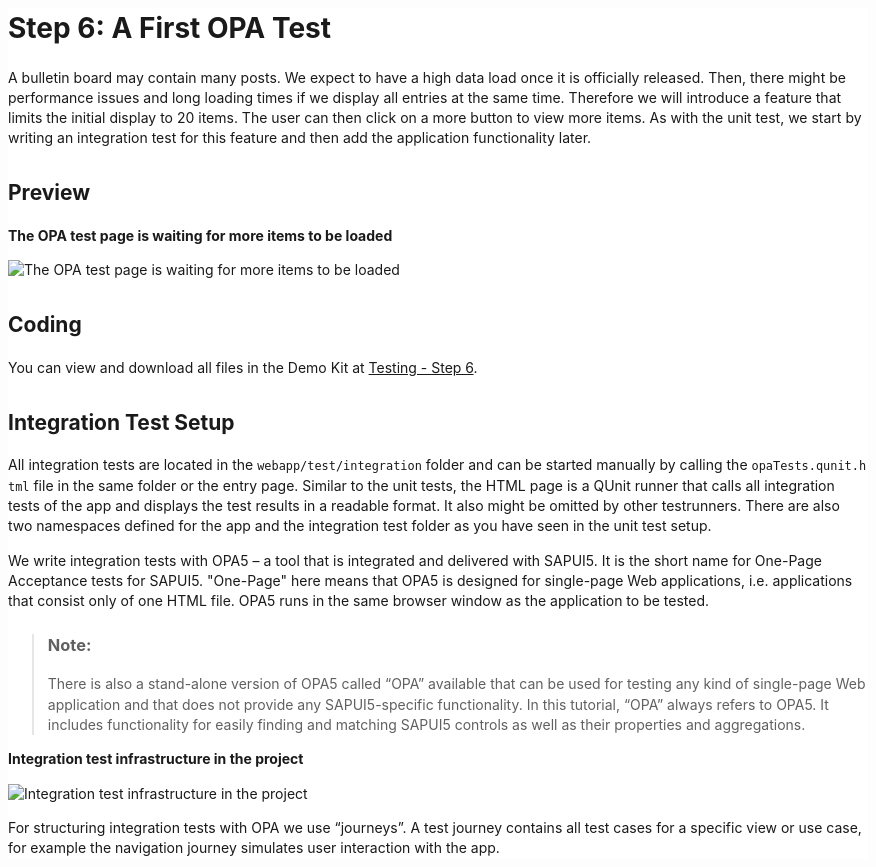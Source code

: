 

# Step 6: A First OPA Test

A bulletin board may contain many posts. We expect to have a high data load once it is officially released. Then, there might be performance issues and long loading times if we display all entries at the same time. Therefore we will introduce a feature that limits the initial display to 20 items. The user can then click on a more button to view more items. As with the unit test, we start by writing an integration test for this feature and then add the application functionality later.



## Preview

  
  
**The OPA test page is waiting for more items to be loaded**

![](images/Tutorial_Testing_Step_06_c4aaadb.png "The OPA test page is waiting for more items to be loaded")



## Coding

You can view and download all files in the Demo Kit at [Testing - Step 6](https://ui5.sap.com/#/entity/sap.m.tutorial.testing/sample/sap.m.tutorial.testing.06).



## Integration Test Setup

All integration tests are located in the `webapp/test/integration` folder and can be started manually by calling the `opaTests.qunit.html` file in the same folder or the entry page. Similar to the unit tests, the HTML page is a QUnit runner that calls all integration tests of the app and displays the test results in a readable format. It also might be omitted by other testrunners. There are also two namespaces defined for the app and the integration test folder as you have seen in the unit test setup.

We write integration tests with OPA5 – a tool that is integrated and delivered with SAPUI5. It is the short name for One-Page Acceptance tests for SAPUI5. "One-Page" here means that OPA5 is designed for single-page Web applications, i.e. applications that consist only of one HTML file. OPA5 runs in the same browser window as the application to be tested.

> ### Note:  
> There is also a stand-alone version of OPA5 called “OPA” available that can be used for testing any kind of single-page Web application and that does not provide any SAPUI5-specific functionality. In this tutorial, “OPA” always refers to OPA5. It includes functionality for easily finding and matching SAPUI5 controls as well as their properties and aggregations.

  
  
**Integration test infrastructure in the project**

![](images/Tutorial_Testing_Step_06_2_new_596ebcf.png "Integration test infrastructure in the project")

For structuring integration tests with OPA we use “journeys”. A test journey contains all test cases for a specific view or use case, for example the navigation journey simulates user interaction with the app.
